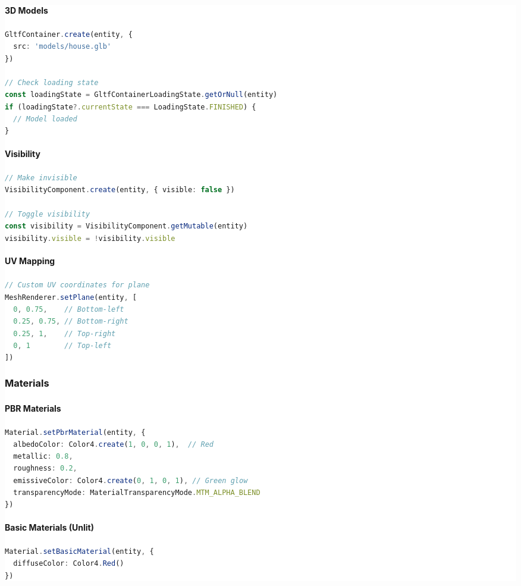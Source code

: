 #### 3D Models
```typescript
GltfContainer.create(entity, {
  src: 'models/house.glb'
})

// Check loading state
const loadingState = GltfContainerLoadingState.getOrNull(entity)
if (loadingState?.currentState === LoadingState.FINISHED) {
  // Model loaded
}
```

#### Visibility
```typescript
// Make invisible
VisibilityComponent.create(entity, { visible: false })

// Toggle visibility
const visibility = VisibilityComponent.getMutable(entity)
visibility.visible = !visibility.visible
```

#### UV Mapping
```typescript
// Custom UV coordinates for plane
MeshRenderer.setPlane(entity, [
  0, 0.75,    // Bottom-left
  0.25, 0.75, // Bottom-right
  0.25, 1,    // Top-right
  0, 1        // Top-left
])
```

### Materials

#### PBR Materials
```typescript
Material.setPbrMaterial(entity, {
  albedoColor: Color4.create(1, 0, 0, 1),  // Red
  metallic: 0.8,
  roughness: 0.2,
  emissiveColor: Color4.create(0, 1, 0, 1), // Green glow
  transparencyMode: MaterialTransparencyMode.MTM_ALPHA_BLEND
})
```

#### Basic Materials (Unlit)
```typescript
Material.setBasicMaterial(entity, {
  diffuseColor: Color4.Red()
})
```
